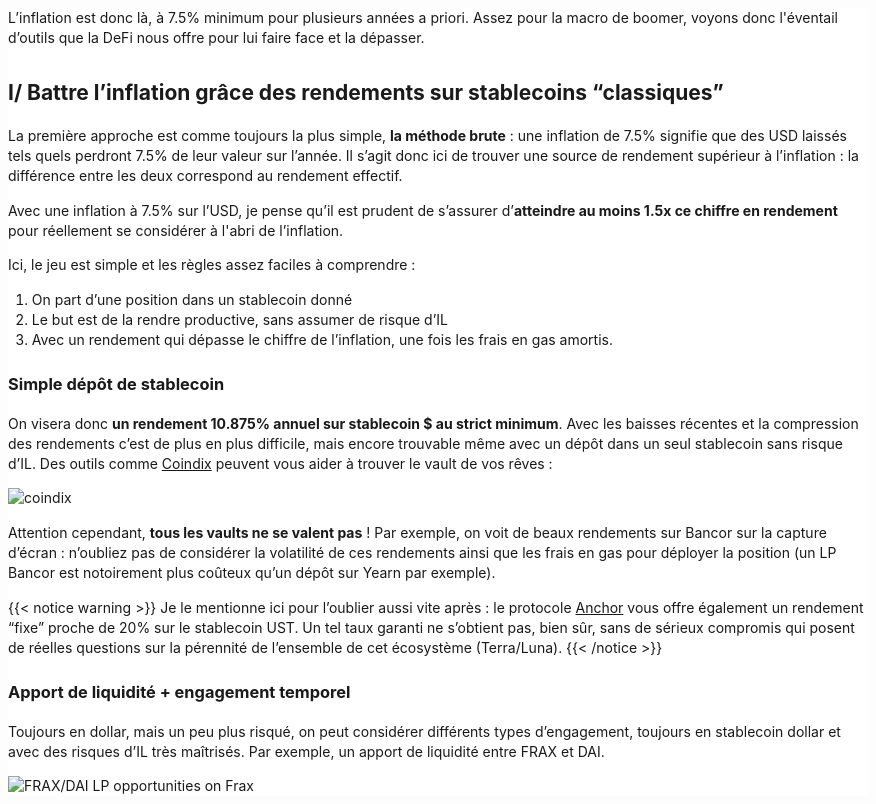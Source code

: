 L’inflation est donc là, à 7.5% minimum pour plusieurs années a priori. Assez pour la macro de boomer, voyons donc l'éventail d’outils que la DeFi nous offre pour lui faire face et la dépasser.


## I/ Battre l’inflation grâce des rendements sur stablecoins “classiques”

La première approche est comme toujours la plus simple, **la méthode brute** : une inflation de 7.5% signifie que des USD laissés tels quels perdront 7.5% de leur valeur sur l’année. Il s’agit donc ici de trouver une source de rendement supérieur à l’inflation : la différence entre les deux correspond au rendement effectif.

Avec une inflation à 7.5% sur l’USD, je pense qu’il est prudent de s’assurer d’**atteindre au moins 1.5x ce chiffre en rendement** pour réellement se considérer à l'abri de l’inflation.

Ici, le jeu est simple et les règles assez faciles à comprendre :



1. On part d’une position dans un stablecoin donné
2. Le but est de la rendre productive, sans assumer de risque d’IL
3. Avec un rendement qui dépasse le chiffre de l’inflation, une fois les frais en gas amortis.


### Simple dépôt de stablecoin

On visera donc **un rendement 10.875% annuel sur stablecoin $ au strict minimum**. Avec les baisses récentes et la compression des rendements c’est de plus en plus difficile, mais encore trouvable même avec un dépôt dans un seul stablecoin sans risque d’IL. Des outils comme [Coindix](https://coindix.com/?kind=stable&sort=-apy&chain=ethereum) peuvent vous aider à trouver le vault de vos rêves :

![coindix](/img/2022/defi-vs-inflation/coindix.png)


Attention cependant, **tous les vaults ne se valent pas** ! Par exemple, on voit de beaux rendements sur Bancor sur la capture d’écran : n’oubliez pas de considérer la volatilité de ces rendements ainsi que les frais en gas pour déployer la position (un LP Bancor est notoirement plus coûteux qu’un dépôt sur Yearn par exemple).


{{< notice warning >}}
Je le mentionne ici pour l’oublier aussi vite après : le protocole [Anchor](https://app.anchorprotocol.com/) vous offre également un rendement “fixe” proche de 20% sur le stablecoin UST. Un tel taux garanti ne s’obtient pas, bien sûr, sans de sérieux compromis qui posent de réelles questions sur la pérennité de l’ensemble de cet écosystème (Terra/Luna).
{{< /notice >}}


### Apport de liquidité + engagement temporel

Toujours en dollar, mais un peu plus risqué, on peut considérer différents types d’engagement, toujours en stablecoin dollar et avec des risques d’IL très maîtrisés. Par exemple, un apport de liquidité entre FRAX et DAI.

![FRAX/DAI LP opportunities on Frax](/img/2022/defi-vs-inflation/frax-dai.png "Opportunités LP sur FRAX/DAI")

